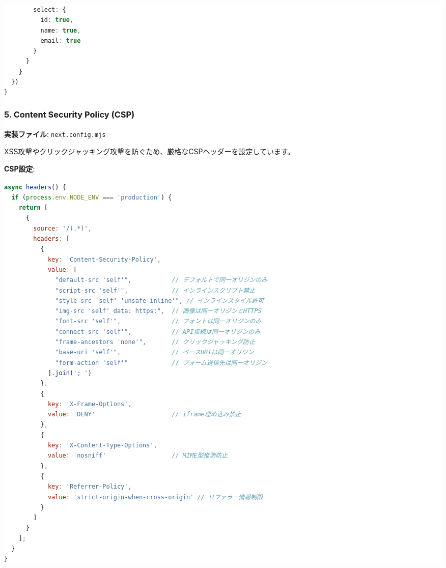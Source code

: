 ```typescript
        select: {
          id: true,
          name: true,
          email: true
        }
      }
    }
  })
}
```

### 5. Content Security Policy (CSP)

**実装ファイル**: `next.config.mjs`

XSS攻撃やクリックジャッキング攻撃を防ぐため、厳格なCSPヘッダーを設定しています。

**CSP設定**:
```javascript
async headers() {
  if (process.env.NODE_ENV === 'production') {
    return [
      {
        source: '/(.*)',
        headers: [
          {
            key: 'Content-Security-Policy',
            value: [
              "default-src 'self'",           // デフォルトで同一オリジンのみ
              "script-src 'self'",            // インラインスクリプト禁止
              "style-src 'self' 'unsafe-inline'", // インラインスタイル許可
              "img-src 'self' data: https:",  // 画像は同一オリジンとHTTPS
              "font-src 'self'",              // フォントは同一オリジンのみ
              "connect-src 'self'",           // API接続は同一オリジンのみ
              "frame-ancestors 'none'",       // クリックジャッキング防止
              "base-uri 'self'",              // ベースURIは同一オリジン
              "form-action 'self'"            // フォーム送信先は同一オリジン
            ].join('; ')
          },
          {
            key: 'X-Frame-Options',
            value: 'DENY'                     // iframe埋め込み禁止
          },
          {
            key: 'X-Content-Type-Options',
            value: 'nosniff'                  // MIME型推測防止
          },
          {
            key: 'Referrer-Policy',
            value: 'strict-origin-when-cross-origin' // リファラー情報制限
          }
        ]
      }
    ];
  }
}
```
